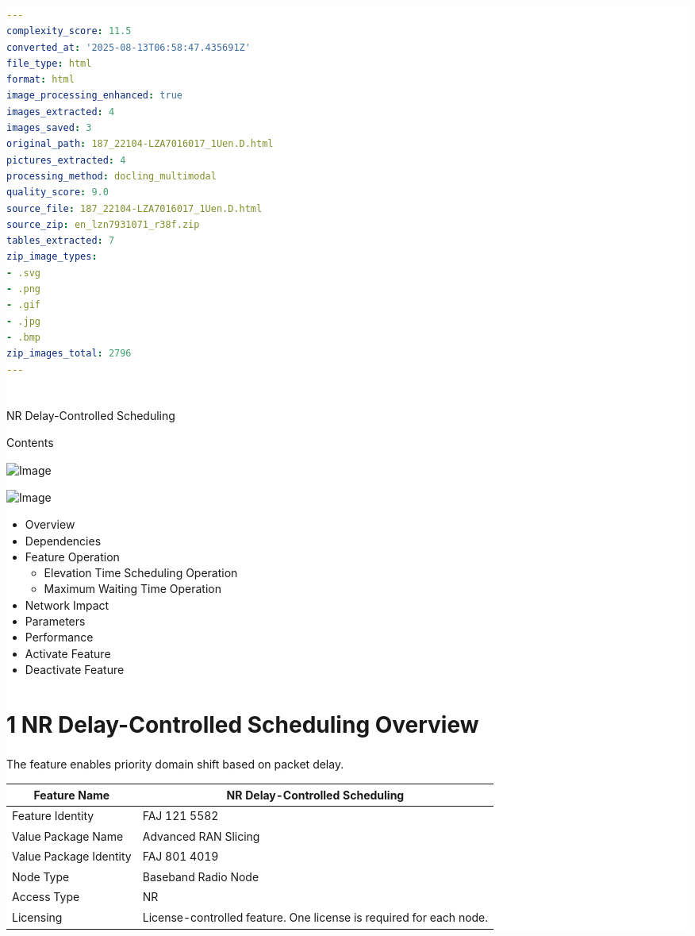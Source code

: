 ```yaml
---
complexity_score: 11.5
converted_at: '2025-08-13T06:58:47.435691Z'
file_type: html
format: html
image_processing_enhanced: true
images_extracted: 4
images_saved: 3
original_path: 187_22104-LZA7016017_1Uen.D.html
pictures_extracted: 4
processing_method: docling_multimodal
quality_score: 9.0
source_file: 187_22104-LZA7016017_1Uen.D.html
source_zip: en_lzn7931071_r38f.zip
tables_extracted: 7
zip_image_types:
- .svg
- .png
- .gif
- .jpg
- .bmp
zip_images_total: 2796
---
```


# 

NR Delay-Controlled Scheduling

Contents

![Image](../images/187_22104-LZA7016017_1Uen.D/additional_3_CP.png)

![Image](../images/187_22104-LZA7016017_1Uen.D/additional_3_CP.png)

- Overview
- Dependencies
- Feature Operation
    - Elevation Time Scheduling Operation
    - Maximum Waiting Time Operation
- Network Impact
- Parameters
- Performance
- Activate Feature
- Deactivate Feature

# 1 NR Delay-Controlled Scheduling Overview

The feature enables priority domain shift based on packet delay.

| Feature Name           | NR Delay-Controlled Scheduling                                     |
|------------------------|--------------------------------------------------------------------|
| Feature Identity       | FAJ 121 5582                                                       |
| Value Package Name     | Advanced RAN Slicing                                               |
| Value Package Identity | FAJ 801 4019                                                       |
| Node Type              | Baseband Radio Node                                                |
| Access Type            | NR                                                                 |
| Licensing              | License-controlled feature. One license is required for each node. |
